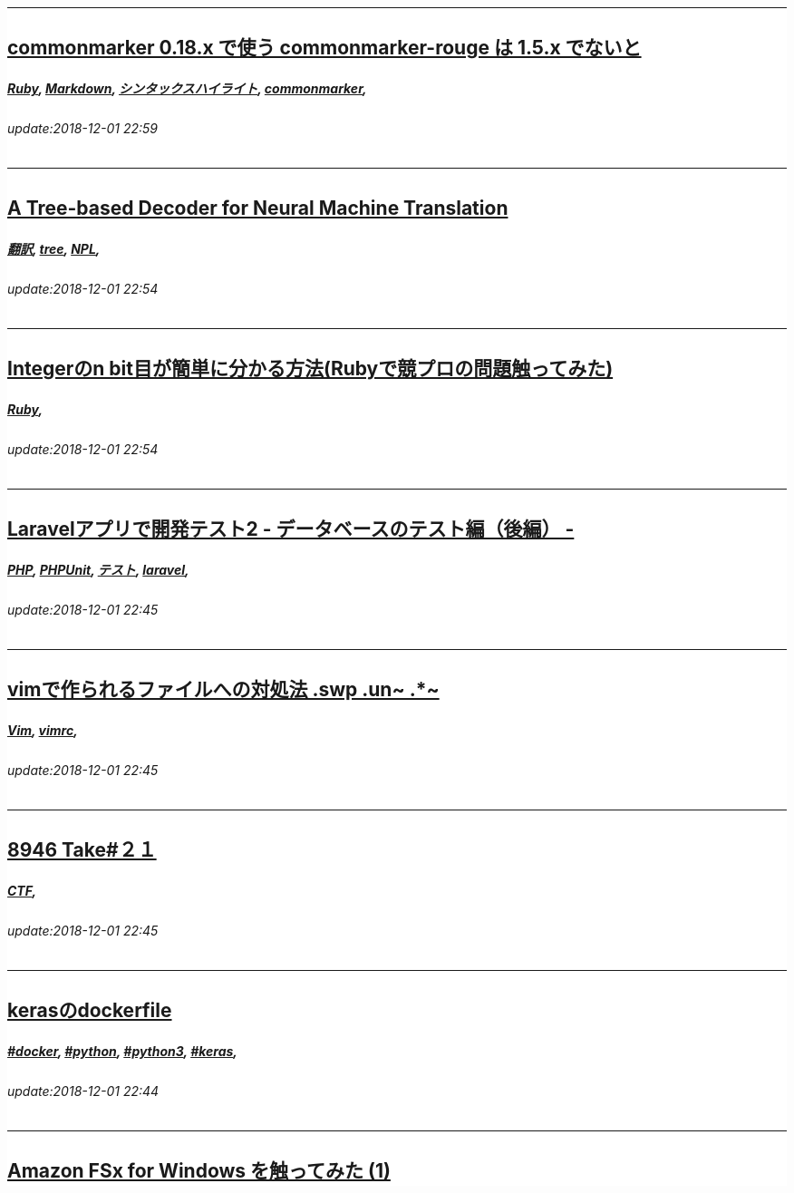 
---
## [commonmarker 0.18.x で使う commonmarker-rouge は 1.5.x でないと](https://qiita.com/scivola/items/c85b36dee1ccd2eca8e4)
##### [Ruby](https://qiita.com/tags/Ruby), [Markdown](https://qiita.com/tags/Markdown), [シンタックスハイライト](https://qiita.com/tags/シンタックスハイライト), [commonmarker](https://qiita.com/tags/commonmarker), 
###### update:2018-12-01 22:59
---
## [A Tree-based Decoder for Neural Machine Translation](https://qiita.com/kayamin/items/3abce2b4c8ce8211c922)
##### [翻訳](https://qiita.com/tags/翻訳), [tree](https://qiita.com/tags/tree), [NPL](https://qiita.com/tags/NPL), 
###### update:2018-12-01 22:54
---
## [Integerのn bit目が簡単に分かる方法(Rubyで競プロの問題触ってみた)](https://qiita.com/k-karen/items/887f335f5eaf2a0e8e89)
##### [Ruby](https://qiita.com/tags/Ruby), 
###### update:2018-12-01 22:54
---
## [Laravelアプリで開発テスト2 - データベースのテスト編（後編） -](https://qiita.com/wantonbe/items/f2ea1de068e5fc5e18a3)
##### [PHP](https://qiita.com/tags/PHP), [PHPUnit](https://qiita.com/tags/PHPUnit), [テスト](https://qiita.com/tags/テスト), [laravel](https://qiita.com/tags/laravel), 
###### update:2018-12-01 22:45
---
## [vimで作られるファイルへの対処法 .swp .un~ .*~](https://qiita.com/chihiro/items/3b8d643474f3accc9b3c)
##### [Vim](https://qiita.com/tags/Vim), [vimrc](https://qiita.com/tags/vimrc), 
###### update:2018-12-01 22:45
---
## [8946 Take#２１](https://qiita.com/CTFman/items/a0599690dd9294187c41)
##### [CTF](https://qiita.com/tags/CTF), 
###### update:2018-12-01 22:45
---
## [kerasのdockerfile](https://qiita.com/naivete5656/items/bf1e95d92e2d714230d5)
##### [#docker](https://qiita.com/tags/#docker), [#python](https://qiita.com/tags/#python), [#python3](https://qiita.com/tags/#python3), [#keras](https://qiita.com/tags/#keras), 
###### update:2018-12-01 22:44
---
## [Amazon FSx for Windows を触ってみた (1)](https://qiita.com/asahi0301/items/7fe51e81b00f846b4d4b)